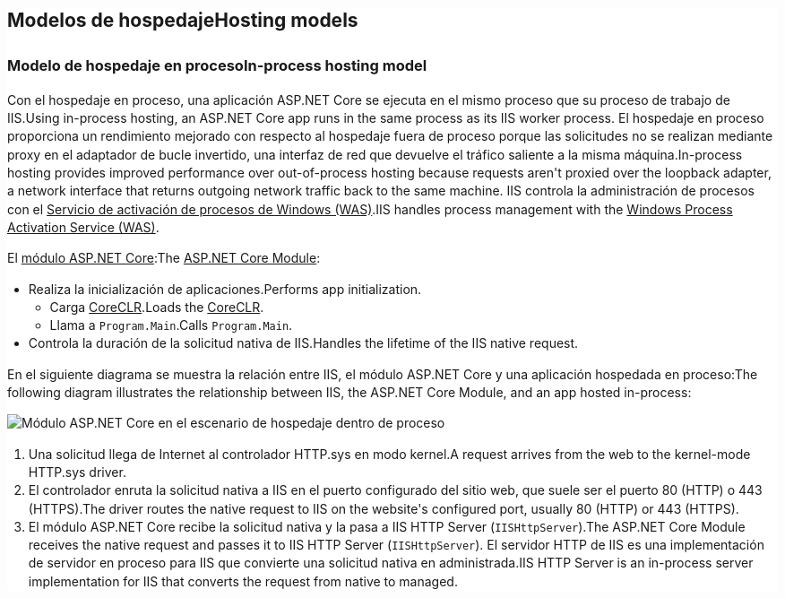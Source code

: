 ## <a name="hosting-models"></a><span data-ttu-id="1a8ad-149">Modelos de hospedaje</span><span class="sxs-lookup"><span data-stu-id="1a8ad-149">Hosting models</span></span>

### <a name="in-process-hosting-model"></a><span data-ttu-id="1a8ad-150">Modelo de hospedaje en proceso</span><span class="sxs-lookup"><span data-stu-id="1a8ad-150">In-process hosting model</span></span>

<span data-ttu-id="1a8ad-151">Con el hospedaje en proceso, una aplicación ASP.NET Core se ejecuta en el mismo proceso que su proceso de trabajo de IIS.</span><span class="sxs-lookup"><span data-stu-id="1a8ad-151">Using in-process hosting, an ASP.NET Core app runs in the same process as its IIS worker process.</span></span> <span data-ttu-id="1a8ad-152">El hospedaje en proceso proporciona un rendimiento mejorado con respecto al hospedaje fuera de proceso porque las solicitudes no se realizan mediante proxy en el adaptador de bucle invertido, una interfaz de red que devuelve el tráfico saliente a la misma máquina.</span><span class="sxs-lookup"><span data-stu-id="1a8ad-152">In-process hosting provides improved performance over out-of-process hosting because requests aren't proxied over the loopback adapter, a network interface that returns outgoing network traffic back to the same machine.</span></span> <span data-ttu-id="1a8ad-153">IIS controla la administración de procesos con el [Servicio de activación de procesos de Windows (WAS)](/iis/manage/provisioning-and-managing-iis/features-of-the-windows-process-activation-service-was).</span><span class="sxs-lookup"><span data-stu-id="1a8ad-153">IIS handles process management with the [Windows Process Activation Service (WAS)](/iis/manage/provisioning-and-managing-iis/features-of-the-windows-process-activation-service-was).</span></span>

<span data-ttu-id="1a8ad-154">El [módulo ASP.NET Core](xref:host-and-deploy/aspnet-core-module):</span><span class="sxs-lookup"><span data-stu-id="1a8ad-154">The [ASP.NET Core Module](xref:host-and-deploy/aspnet-core-module):</span></span>

* <span data-ttu-id="1a8ad-155">Realiza la inicialización de aplicaciones.</span><span class="sxs-lookup"><span data-stu-id="1a8ad-155">Performs app initialization.</span></span>
  * <span data-ttu-id="1a8ad-156">Carga [CoreCLR](/dotnet/standard/glossary#coreclr).</span><span class="sxs-lookup"><span data-stu-id="1a8ad-156">Loads the [CoreCLR](/dotnet/standard/glossary#coreclr).</span></span>
  * <span data-ttu-id="1a8ad-157">Llama a `Program.Main`.</span><span class="sxs-lookup"><span data-stu-id="1a8ad-157">Calls `Program.Main`.</span></span>
* <span data-ttu-id="1a8ad-158">Controla la duración de la solicitud nativa de IIS.</span><span class="sxs-lookup"><span data-stu-id="1a8ad-158">Handles the lifetime of the IIS native request.</span></span>

<span data-ttu-id="1a8ad-159">En el siguiente diagrama se muestra la relación entre IIS, el módulo ASP.NET Core y una aplicación hospedada en proceso:</span><span class="sxs-lookup"><span data-stu-id="1a8ad-159">The following diagram illustrates the relationship between IIS, the ASP.NET Core Module, and an app hosted in-process:</span></span>

![Módulo ASP.NET Core en el escenario de hospedaje dentro de proceso](index/_static/ancm-inprocess.png)

1. <span data-ttu-id="1a8ad-161">Una solicitud llega de Internet al controlador HTTP.sys en modo kernel.</span><span class="sxs-lookup"><span data-stu-id="1a8ad-161">A request arrives from the web to the kernel-mode HTTP.sys driver.</span></span>
1. <span data-ttu-id="1a8ad-162">El controlador enruta la solicitud nativa a IIS en el puerto configurado del sitio web, que suele ser el puerto 80 (HTTP) o 443 (HTTPS).</span><span class="sxs-lookup"><span data-stu-id="1a8ad-162">The driver routes the native request to IIS on the website's configured port, usually 80 (HTTP) or 443 (HTTPS).</span></span>
1. <span data-ttu-id="1a8ad-163">El módulo ASP.NET Core recibe la solicitud nativa y la pasa a IIS HTTP Server (`IISHttpServer`).</span><span class="sxs-lookup"><span data-stu-id="1a8ad-163">The ASP.NET Core Module receives the native request and passes it to IIS HTTP Server (`IISHttpServer`).</span></span> <span data-ttu-id="1a8ad-164">El servidor HTTP de IIS es una implementación de servidor en proceso para IIS que convierte una solicitud nativa en administrada.</span><span class="sxs-lookup"><span data-stu-id="1a8ad-164">IIS HTTP Server is an in-process server implementation for IIS that converts the request from native to managed.</span></span>
